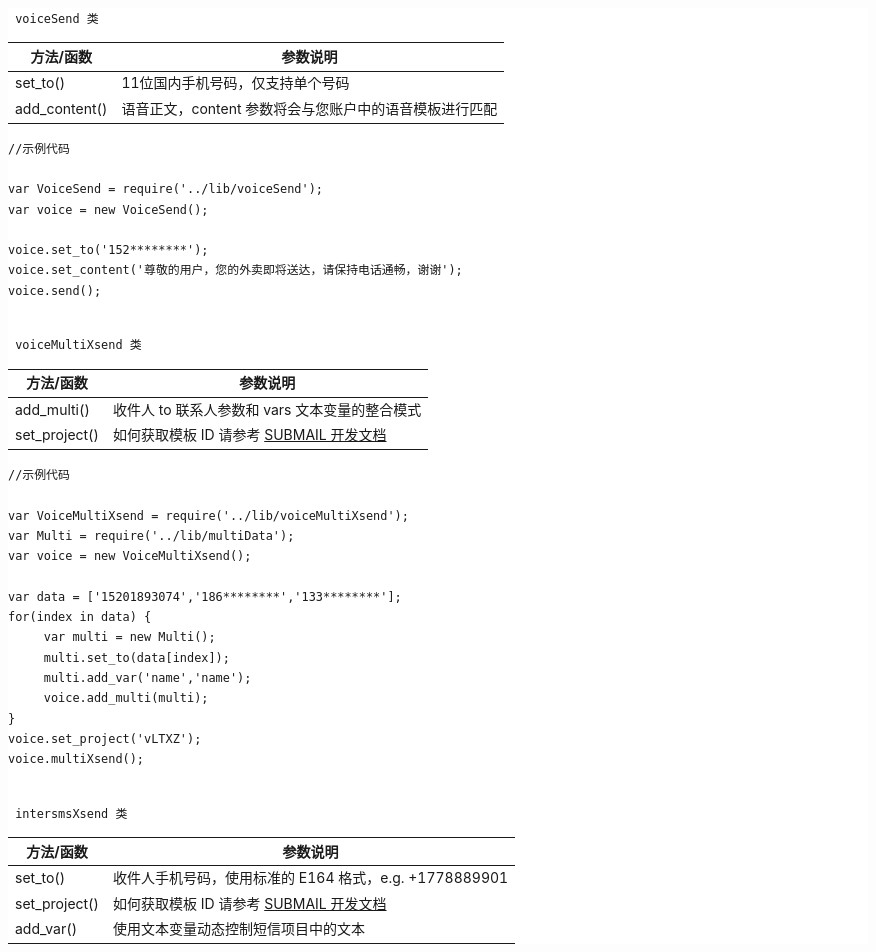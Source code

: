      voiceSend 类


方法/函数 | 参数说明
---|---
set_to() | 11位国内手机号码，仅支持单个号码
add_content() | 语音正文，content 参数将会与您账户中的语音模板进行匹配


```
//示例代码

var VoiceSend = require('../lib/voiceSend');
var voice = new VoiceSend();

voice.set_to('152********');
voice.set_content('尊敬的用户，您的外卖即将送达，请保持电话通畅，谢谢');
voice.send();


```

     voiceMultiXsend 类


方法/函数 | 参数说明
---|---
add_multi() | 收件人 to 联系人参数和 vars 文本变量的整合模式
set_project() | 如何获取模板 ID 请参考 [SUBMAIL 开发文档](https://www.mysubmail.com/chs/documents/developer/MmSw12)


```
//示例代码

var VoiceMultiXsend = require('../lib/voiceMultiXsend');
var Multi = require('../lib/multiData');
var voice = new VoiceMultiXsend();

var data = ['15201893074','186********','133********'];
for(index in data) {
     var multi = new Multi();
     multi.set_to(data[index]);
     multi.add_var('name','name');
     voice.add_multi(multi);
}
voice.set_project('vLTXZ');
voice.multiXsend();


```

     intersmsXsend 类


方法/函数 | 参数说明
---|---
set_to() | 收件人手机号码，使用标准的 E164 格式，e.g. +1778889901
set_project() |如何获取模板 ID 请参考 [SUBMAIL 开发文档](https://www.mysubmail.com/chs/documents/developer/MmSw12)
add_var() | 使用文本变量动态控制短信项目中的文本

